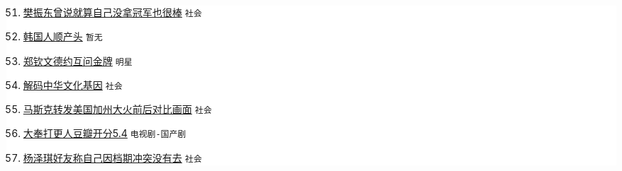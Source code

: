 51. [樊振东曾说就算自己没拿冠军也很棒](https://m.weibo.cn/search?containerid=100103type%3D1%26t%3D10%26q%3D%23%E6%A8%8A%E6%8C%AF%E4%B8%9C%E6%9B%BE%E8%AF%B4%E5%B0%B1%E7%AE%97%E8%87%AA%E5%B7%B1%E6%B2%A1%E6%8B%BF%E5%86%A0%E5%86%9B%E4%B9%9F%E5%BE%88%E6%A3%92%23&stream_entry_id=31&isnewpage=1&extparam=seat%3D1%26stream_entry_id%3D31%26dgr%3D0%26q%3D%2523%25E6%25A8%258A%25E6%258C%25AF%25E4%25B8%259C%25E6%259B%25BE%25E8%25AF%25B4%25E5%25B0%25B1%25E7%25AE%2597%25E8%2587%25AA%25E5%25B7%25B1%25E6%25B2%25A1%25E6%258B%25BF%25E5%2586%25A0%25E5%2586%259B%25E4%25B9%259F%25E5%25BE%2588%25E6%25A3%2592%2523%26filter_type%3Drealtimehot%26band_rank%3D48%26flag%3D1%26c_type%3D31%26lcate%3D5001%26cate%3D5001%26realpos%3D48%26pos%3D49%26display_time%3D1736424446%26pre_seqid%3D173642444686603556772132) `社会` 

52. [韩国人顺产头](https://m.weibo.cn/search?containerid=100103type%3D1%26t%3D10%26q%3D%E9%9F%A9%E5%9B%BD%E4%BA%BA%E9%A1%BA%E4%BA%A7%E5%A4%B4&stream_entry_id=31&isnewpage=1&extparam=seat%3D1%26stream_entry_id%3D31%26dgr%3D0%26q%3D%25E9%259F%25A9%25E5%259B%25BD%25E4%25BA%25BA%25E9%25A1%25BA%25E4%25BA%25A7%25E5%25A4%25B4%26filter_type%3Drealtimehot%26band_rank%3D49%26flag%3D0%26c_type%3D31%26lcate%3D5001%26cate%3D5001%26realpos%3D49%26pos%3D50%26display_time%3D1736424446%26pre_seqid%3D173642444686603556772132) `暂无` 

53. [郑钦文德约互问金牌](https://m.weibo.cn/search?containerid=100103type%3D1%26t%3D10%26q%3D%E9%83%91%E9%92%A6%E6%96%87%E5%BE%B7%E7%BA%A6%E4%BA%92%E9%97%AE%E9%87%91%E7%89%8C&stream_entry_id=31&isnewpage=1&extparam=seat%3D1%26stream_entry_id%3D31%26dgr%3D0%26q%3D%25E9%2583%2591%25E9%2592%25A6%25E6%2596%2587%25E5%25BE%25B7%25E7%25BA%25A6%25E4%25BA%2592%25E9%2597%25AE%25E9%2587%2591%25E7%2589%258C%26filter_type%3Drealtimehot%26band_rank%3D50%26flag%3D1%26c_type%3D31%26lcate%3D5001%26cate%3D5001%26realpos%3D50%26pos%3D51%26display_time%3D1736424446%26pre_seqid%3D173642444686603556772132) `明星` 

54. [解码中华文化基因](https://m.weibo.cn/search?containerid=100103type%3D1%26t%3D10%26q%3D%23%E8%A7%A3%E7%A0%81%E4%B8%AD%E5%8D%8E%E6%96%87%E5%8C%96%E5%9F%BA%E5%9B%A0%23&stream_entry_id=51&isnewpage=1&extparam=seat%3D1%26filter_type%3Drealtimehot%26stream_entry_id%3D51%26c_type%3D51%26dgr%3D0%26cate%3D10103%26q%3D%2523%25E8%25A7%25A3%25E7%25A0%2581%25E4%25B8%25AD%25E5%258D%258E%25E6%2596%2587%25E5%258C%2596%25E5%259F%25BA%25E5%259B%25A0%2523%26pos%3D0%26display_time%3D1736420692%26pre_seqid%3D17364206925510355676014) `社会` 

55. [马斯克转发美国加州大火前后对比画面](https://m.weibo.cn/search?containerid=100103type%3D1%26t%3D10%26q%3D%23%E9%A9%AC%E6%96%AF%E5%85%8B%E8%BD%AC%E5%8F%91%E7%BE%8E%E5%9B%BD%E5%8A%A0%E5%B7%9E%E5%A4%A7%E7%81%AB%E5%89%8D%E5%90%8E%E5%AF%B9%E6%AF%94%E7%94%BB%E9%9D%A2%23&stream_entry_id=31&isnewpage=1&extparam=seat%3D1%26stream_entry_id%3D31%26dgr%3D0%26realpos%3D7%26filter_type%3Drealtimehot%26band_rank%3D7%26c_type%3D31%26flag%3D0%26lcate%3D5001%26cate%3D5001%26q%3D%2523%25E9%25A9%25AC%25E6%2596%25AF%25E5%2585%258B%25E8%25BD%25AC%25E5%258F%2591%25E7%25BE%258E%25E5%259B%25BD%25E5%258A%25A0%25E5%25B7%259E%25E5%25A4%25A7%25E7%2581%25AB%25E5%2589%258D%25E5%2590%258E%25E5%25AF%25B9%25E6%25AF%2594%25E7%2594%25BB%25E9%259D%25A2%2523%26pos%3D7%26display_time%3D1736420692%26pre_seqid%3D17364206925510355676014) `社会` 

56. [大奉打更人豆瓣开分5.4](https://m.weibo.cn/search?containerid=100103type%3D1%26t%3D10%26q%3D%23%E5%A4%A7%E5%A5%89%E6%89%93%E6%9B%B4%E4%BA%BA%E8%B1%86%E7%93%A3%E5%BC%80%E5%88%865.4%23&stream_entry_id=31&isnewpage=1&extparam=seat%3D1%26stream_entry_id%3D31%26dgr%3D0%26realpos%3D9%26filter_type%3Drealtimehot%26band_rank%3D9%26c_type%3D31%26flag%3D1%26lcate%3D5001%26cate%3D5001%26q%3D%2523%25E5%25A4%25A7%25E5%25A5%2589%25E6%2589%2593%25E6%259B%25B4%25E4%25BA%25BA%25E8%25B1%2586%25E7%2593%25A3%25E5%25BC%2580%25E5%2588%25865.4%2523%26pos%3D9%26display_time%3D1736420692%26pre_seqid%3D17364206925510355676014) `电视剧-国产剧` 

57. [杨泽琪好友称自己因档期冲突没有去](https://m.weibo.cn/search?containerid=100103type%3D1%26t%3D10%26q%3D%23%E6%9D%A8%E6%B3%BD%E7%90%AA%E5%A5%BD%E5%8F%8B%E7%A7%B0%E8%87%AA%E5%B7%B1%E5%9B%A0%E6%A1%A3%E6%9C%9F%E5%86%B2%E7%AA%81%E6%B2%A1%E6%9C%89%E5%8E%BB%23&stream_entry_id=31&isnewpage=1&extparam=seat%3D1%26stream_entry_id%3D31%26dgr%3D0%26realpos%3D17%26filter_type%3Drealtimehot%26band_rank%3D17%26c_type%3D31%26flag%3D1%26lcate%3D5001%26cate%3D5001%26q%3D%2523%25E6%259D%25A8%25E6%25B3%25BD%25E7%2590%25AA%25E5%25A5%25BD%25E5%258F%258B%25E7%25A7%25B0%25E8%2587%25AA%25E5%25B7%25B1%25E5%259B%25A0%25E6%25A1%25A3%25E6%259C%259F%25E5%2586%25B2%25E7%25AA%2581%25E6%25B2%25A1%25E6%259C%2589%25E5%258E%25BB%2523%26pos%3D17%26display_time%3D1736420692%26pre_seqid%3D17364206925510355676014) `社会` 
